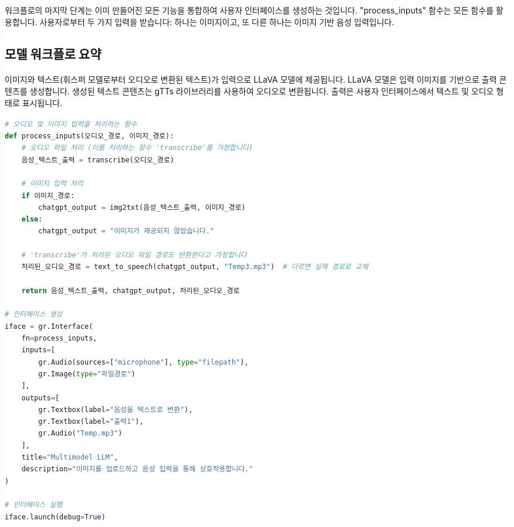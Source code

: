 <script>
     (adsbygoogle = window.adsbygoogle || []).push({});
</script>

워크플로의 마지막 단계는 이미 만들어진 모든 기능을 통합하여 사용자 인터페이스를 생성하는 것입니다. "process_inputs" 함수는 모든 함수를 활용합니다. 사용자로부터 두 가지 입력을 받습니다: 하나는 이미지이고, 또 다른 하나는 이미지 기반 음성 입력입니다.

## 모델 워크플로 요약

이미지와 텍스트(휘스퍼 모델로부터 오디오로 변환된 텍스트)가 입력으로 LLaVA 모델에 제공됩니다. LLaVA 모델은 입력 이미지를 기반으로 출력 콘텐츠를 생성합니다. 생성된 텍스트 콘텐츠는 gTTs 라이브러리를 사용하여 오디오로 변환됩니다. 출력은 사용자 인터페이스에서 텍스트 및 오디오 형태로 표시됩니다.

```python
# 오디오 및 이미지 입력을 처리하는 함수
def process_inputs(오디오_경로, 이미지_경로):
    # 오디오 파일 처리 (이를 처리하는 함수 'transcribe'를 가정합니다)
    음성_텍스트_출력 = transcribe(오디오_경로)

    # 이미지 입력 처리
    if 이미지_경로:
        chatgpt_output = img2txt(음성_텍스트_출력, 이미지_경로)
    else:
        chatgpt_output = "이미지가 제공되지 않았습니다."

    # 'transcribe'가 처리된 오디오 파일 경로도 반환한다고 가정합니다
    처리된_오디오_경로 = text_to_speech(chatgpt_output, "Temp3.mp3")  # 다르면 실제 경로로 교체

    return 음성_텍스트_출력, chatgpt_output, 처리된_오디오_경로

# 인터페이스 생성
iface = gr.Interface(
    fn=process_inputs,
    inputs=[
        gr.Audio(sources=["microphone"], type="filepath"),
        gr.Image(type="파일경로")
    ],
    outputs=[
        gr.Textbox(label="음성을 텍스트로 변환"),
        gr.Textbox(label="출력1"),
        gr.Audio("Temp.mp3")
    ],
    title="Multimodel LLM",
    description="이미지를 업로드하고 음성 입력을 통해 상호작용합니다."
)

# 인터페이스 실행
iface.launch(debug=True)
```



<ins class="adsbygoogle"
     style="display:block"
     data-ad-client="ca-pub-4877378276818686"
     data-ad-slot="1107185301"
     data-ad-format="auto"
     data-full-width-responsive="true"></ins>
